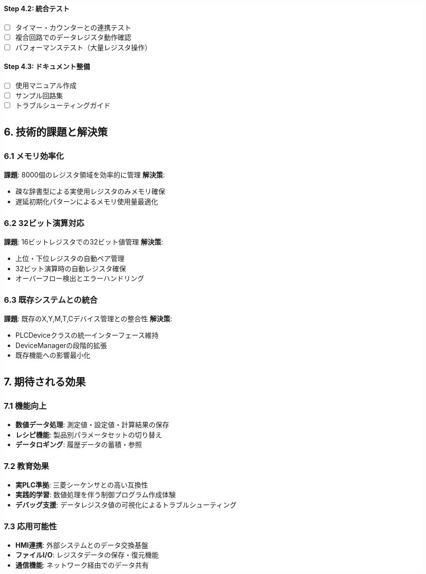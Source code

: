#### **Step 4.2: 統合テスト**
- [ ] タイマー・カウンターとの連携テスト
- [ ] 複合回路でのデータレジスタ動作確認
- [ ] パフォーマンステスト（大量レジスタ操作）

#### **Step 4.3: ドキュメント整備**
- [ ] 使用マニュアル作成
- [ ] サンプル回路集
- [ ] トラブルシューティングガイド

## 6. 技術的課題と解決策

### 6.1 メモリ効率化

**課題**: 8000個のレジスタ領域を効率的に管理
**解決策**: 
- 疎な辞書型による実使用レジスタのみメモリ確保
- 遅延初期化パターンによるメモリ使用量最適化

### 6.2 32ビット演算対応

**課題**: 16ビットレジスタでの32ビット値管理
**解決策**:
- 上位・下位レジスタの自動ペア管理
- 32ビット演算時の自動レジスタ確保
- オーバーフロー検出とエラーハンドリング

### 6.3 既存システムとの統合

**課題**: 既存のX,Y,M,T,Cデバイス管理との整合性
**解決策**:
- PLCDeviceクラスの統一インターフェース維持
- DeviceManagerの段階的拡張
- 既存機能への影響最小化

## 7. 期待される効果

### 7.1 機能向上
- **数値データ処理**: 測定値・設定値・計算結果の保存
- **レシピ機能**: 製品別パラメータセットの切り替え
- **データロギング**: 履歴データの蓄積・参照

### 7.2 教育効果
- **実PLC準拠**: 三菱シーケンサとの高い互換性
- **実践的学習**: 数値処理を伴う制御プログラム作成体験
- **デバッグ支援**: データレジスタ値の可視化によるトラブルシューティング

### 7.3 応用可能性
- **HMI連携**: 外部システムとのデータ交換基盤
- **ファイルI/O**: レジスタデータの保存・復元機能
- **通信機能**: ネットワーク経由でのデータ共有
